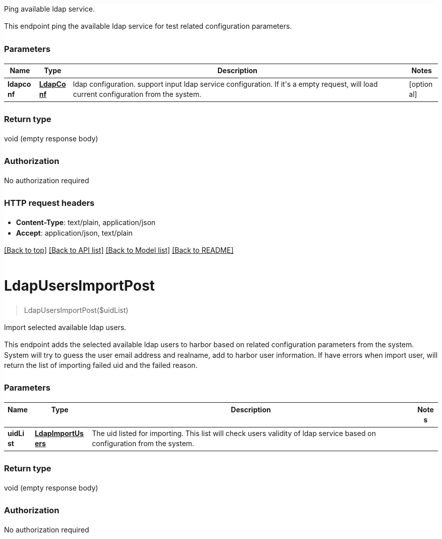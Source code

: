 Ping available ldap service.

This endpoint ping the available ldap service for test related configuration parameters.  


### Parameters

Name | Type | Description  | Notes
------------- | ------------- | ------------- | -------------
 **ldapconf** | [**LdapConf**](LdapConf.md)| ldap configuration. support input ldap service configuration. If it&#39;s a empty request, will load current configuration from the system. | [optional] 

### Return type

void (empty response body)

### Authorization

No authorization required

### HTTP request headers

 - **Content-Type**: text/plain, application/json
 - **Accept**: application/json, text/plain

[[Back to top]](#) [[Back to API list]](../README.md#documentation-for-api-endpoints) [[Back to Model list]](../README.md#documentation-for-models) [[Back to README]](../README.md)

# **LdapUsersImportPost**
> LdapUsersImportPost($uidList)

Import selected available ldap users.

This endpoint adds the selected available ldap users to harbor based on related configuration parameters from the system. System will try to guess the user email address and realname, add to harbor user information.  If have errors when import user, will return the list of importing failed uid and the failed reason. 


### Parameters

Name | Type | Description  | Notes
------------- | ------------- | ------------- | -------------
 **uidList** | [**LdapImportUsers**](LdapImportUsers.md)| The uid listed for importing. This list will check users validity of ldap service based on configuration from the system. | 

### Return type

void (empty response body)

### Authorization

No authorization required
